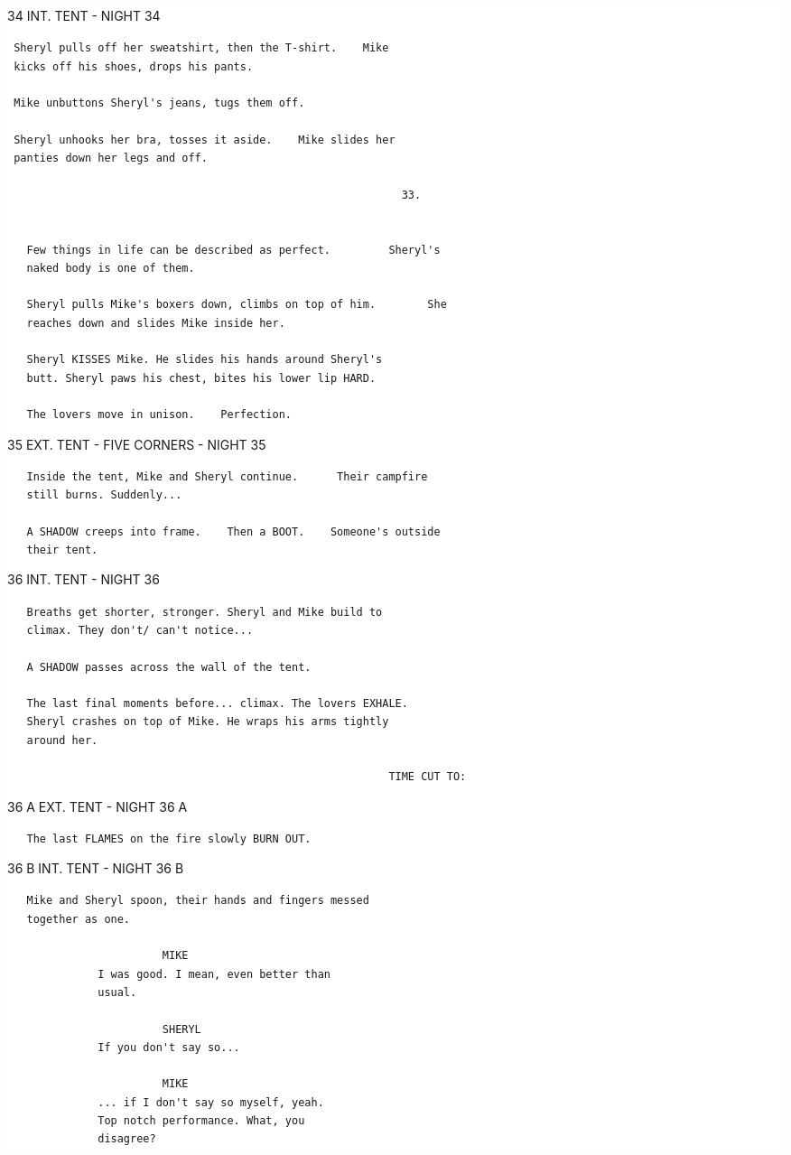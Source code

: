 34   INT.   TENT - NIGHT                                            34

     Sheryl pulls off her sweatshirt, then the T-shirt.    Mike
     kicks off his shoes, drops his pants.

     Mike unbuttons Sheryl's jeans, tugs them off.

     Sheryl unhooks her bra, tosses it aside.    Mike slides her
     panties down her legs and off.

                                                                 33.


       Few things in life can be described as perfect.         Sheryl's
       naked body is one of them.

       Sheryl pulls Mike's boxers down, climbs on top of him.        She
       reaches down and slides Mike inside her.

       Sheryl KISSES Mike. He slides his hands around Sheryl's
       butt. Sheryl paws his chest, bites his lower lip HARD.

       The lovers move in unison.    Perfection.

35     EXT.   TENT - FIVE CORNERS - NIGHT                                 35

       Inside the tent, Mike and Sheryl continue.      Their campfire
       still burns. Suddenly...

       A SHADOW creeps into frame.    Then a BOOT.    Someone's outside
       their tent.

36     INT. TENT - NIGHT                                                  36

       Breaths get shorter, stronger. Sheryl and Mike build to
       climax. They don't/ can't notice...

       A SHADOW passes across the wall of the tent.

       The last final moments before... climax. The lovers EXHALE.
       Sheryl crashes on top of Mike. He wraps his arms tightly
       around her.

                                                               TIME CUT TO:

36 A   EXT.   TENT - NIGHT                                            36 A

       The last FLAMES on the fire slowly BURN OUT.

36 B   INT.   TENT - NIGHT                                            36 B

       Mike and Sheryl spoon, their hands and fingers messed
       together as one.

                            MIKE
                  I was good. I mean, even better than
                  usual.

                            SHERYL
                  If you don't say so...

                            MIKE
                  ... if I don't say so myself, yeah.
                  Top notch performance. What, you
                  disagree?
